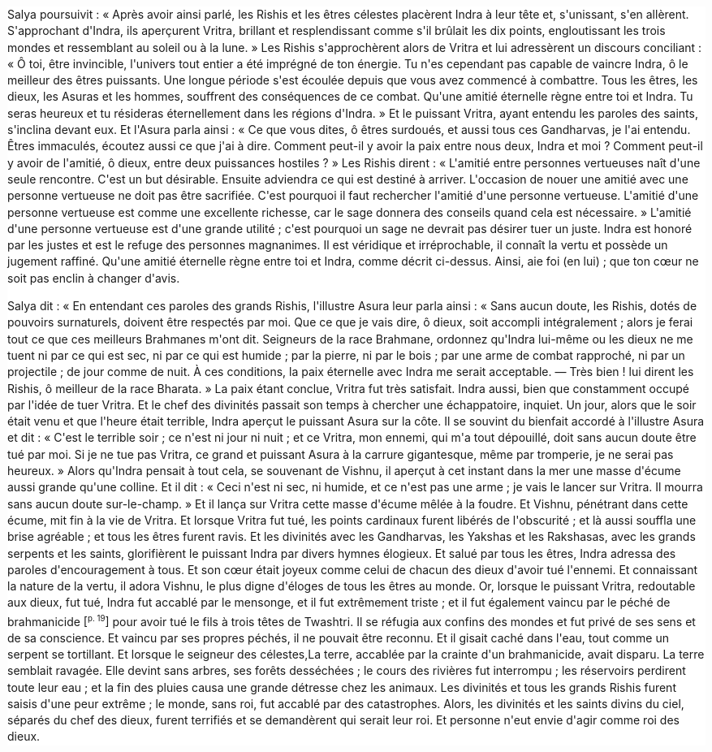 Salya poursuivit : « Après avoir ainsi parlé, les Rishis et les êtres célestes placèrent Indra à leur tête et, s'unissant, s'en allèrent. S'approchant d'Indra, ils aperçurent Vritra, brillant et resplendissant comme s'il brûlait les dix points, engloutissant les trois mondes et ressemblant au soleil ou à la lune. » Les Rishis s'approchèrent alors de Vritra et lui adressèrent un discours conciliant : « Ô toi, être invincible, l'univers tout entier a été imprégné de ton énergie. Tu n'es cependant pas capable de vaincre Indra, ô le meilleur des êtres puissants. Une longue période s'est écoulée depuis que vous avez commencé à combattre. Tous les êtres, les dieux, les Asuras et les hommes, souffrent des conséquences de ce combat. Qu'une amitié éternelle règne entre toi et Indra. Tu seras heureux et tu résideras éternellement dans les régions d'Indra. » Et le puissant Vritra, ayant entendu les paroles des saints, s'inclina devant eux. Et l'Asura parla ainsi : « Ce que vous dites, ô êtres surdoués, et aussi tous ces Gandharvas, je l'ai entendu. Êtres immaculés, écoutez aussi ce que j'ai à dire. Comment peut-il y avoir la paix entre nous deux, Indra et moi ? Comment peut-il y avoir de l'amitié, ô dieux, entre deux puissances hostiles ? » Les Rishis dirent : « L'amitié entre personnes vertueuses naît d'une seule rencontre. C'est un but désirable. Ensuite adviendra ce qui est destiné à arriver. L'occasion de nouer une amitié avec une personne vertueuse ne doit pas être sacrifiée. C'est pourquoi il faut rechercher l'amitié d'une personne vertueuse. L'amitié d'une personne vertueuse est comme une excellente richesse, car le sage donnera des conseils quand cela est nécessaire. » L'amitié d'une personne vertueuse est d'une grande utilité ; c'est pourquoi un sage ne devrait pas désirer tuer un juste. Indra est honoré par les justes et est le refuge des personnes magnanimes. Il est véridique et irréprochable, il connaît la vertu et possède un jugement raffiné. Qu'une amitié éternelle règne entre toi et Indra, comme décrit ci-dessus. Ainsi, aie foi (en lui) ; que ton cœur ne soit pas enclin à changer d'avis.

Salya dit : « En entendant ces paroles des grands Rishis, l'illustre Asura leur parla ainsi : « Sans aucun doute, les Rishis, dotés de pouvoirs surnaturels, doivent être respectés par moi. Que ce que je vais dire, ô dieux, soit accompli intégralement ; alors je ferai tout ce que ces meilleurs Brahmanes m'ont dit. Seigneurs de la race Brahmane, ordonnez qu'Indra lui-même ou les dieux ne me tuent ni par ce qui est sec, ni par ce qui est humide ; par la pierre, ni par le bois ; par une arme de combat rapproché, ni par un projectile ; de jour comme de nuit. À ces conditions, la paix éternelle avec Indra me serait acceptable. — Très bien ! lui dirent les Rishis, ô meilleur de la race Bharata. » La paix étant conclue, Vritra fut très satisfait. Indra aussi, bien que constamment occupé par l'idée de tuer Vritra. Et le chef des divinités passait son temps à chercher une échappatoire, inquiet. Un jour, alors que le soir était venu et que l'heure était terrible, Indra aperçut le puissant Asura sur la côte. Il se souvint du bienfait accordé à l'illustre Asura et dit : « C'est le terrible soir ; ce n'est ni jour ni nuit ; et ce Vritra, mon ennemi, qui m'a tout dépouillé, doit sans aucun doute être tué par moi. Si je ne tue pas Vritra, ce grand et puissant Asura à la carrure gigantesque, même par tromperie, je ne serai pas heureux. » Alors qu'Indra pensait à tout cela, se souvenant de Vishnu, il aperçut à cet instant dans la mer une masse d'écume aussi grande qu'une colline. Et il dit : « Ceci n'est ni sec, ni humide, et ce n'est pas une arme ; je vais le lancer sur Vritra. Il mourra sans aucun doute sur-le-champ. » Et il lança sur Vritra cette masse d'écume mêlée à la foudre. Et Vishnu, pénétrant dans cette écume, mit fin à la vie de Vritra. Et lorsque Vritra fut tué, les points cardinaux furent libérés de l'obscurité ; et là aussi souffla une brise agréable ; et tous les êtres furent ravis. Et les divinités avec les Gandharvas, les Yakshas et les Rakshasas, avec les grands serpents et les saints, glorifièrent le puissant Indra par divers hymnes élogieux. Et salué par tous les êtres, Indra adressa des paroles d'encouragement à tous. Et son cœur était joyeux comme celui de chacun des dieux d'avoir tué l'ennemi. Et connaissant la nature de la vertu, il adora Vishnu, le plus digne d'éloges de tous les êtres au monde. Or, lorsque le puissant Vritra, redoutable aux dieux, fut tué, Indra fut accablé par le mensonge, et il fut extrêmement triste ; et il fut également vaincu par le péché de brahmanicide <span id="p19">[<sup><small>p. 19</small></sup>]</span> pour avoir tué le fils à trois têtes de Twashtri. Il se réfugia aux confins des mondes et fut privé de ses sens et de sa conscience. Et vaincu par ses propres péchés, il ne pouvait être reconnu. Et il gisait caché dans l'eau, tout comme un serpent se tortillant. Et lorsque le seigneur des célestes,La terre, accablée par la crainte d'un brahmanicide, avait disparu. La terre semblait ravagée. Elle devint sans arbres, ses forêts desséchées ; le cours des rivières fut interrompu ; les réservoirs perdirent toute leur eau ; et la fin des pluies causa une grande détresse chez les animaux. Les divinités et tous les grands Rishis furent saisis d'une peur extrême ; le monde, sans roi, fut accablé par des catastrophes. Alors, les divinités et les saints divins du ciel, séparés du chef des dieux, furent terrifiés et se demandèrent qui serait leur roi. Et personne n'eut envie d'agir comme roi des dieux.

